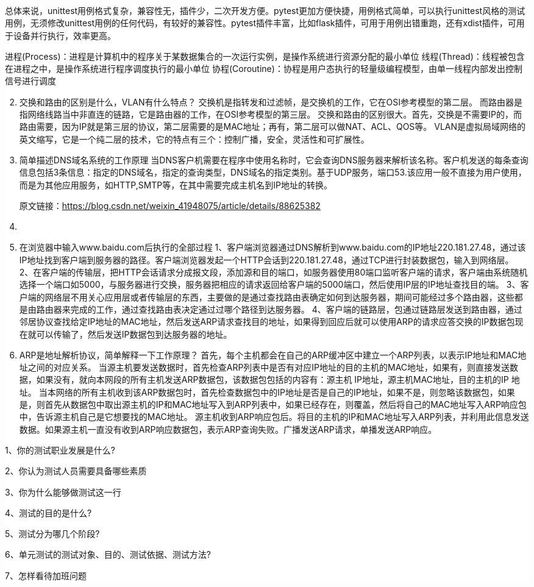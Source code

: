 
总体来说，unittest用例格式复杂，兼容性无，插件少，二次开发方便。pytest更加方便快捷，用例格式简单，可以执行unittest风格的测试用例，无须修改unittest用例的任何代码，有较好的兼容性。pytest插件丰富，比如flask插件，可用于用例出错重跑，还有xdist插件，可用于设备并行执行，效率更高。








进程(Process)：进程是计算机中的程序关于某数据集合的一次运行实例，是操作系统进行资源分配的最小单位 
 线程(Thread)：线程被包含在进程之中，是操作系统进行程序调度执行的最小单位 
 协程(Coroutine)：协程是用户态执行的轻量级编程模型，由单一线程内部发出控制信号进行调度 



2. 交换和路由的区别是什么，VLAN有什么特点？
   交换机是指转发和过滤帧，是交换机的工作，它在OSI参考模型的第二层。
   而路由器是指网络线路当中非直连的链路，它是路由器的工作，在OSI参考模型的第三层。
   交换和路由的区别很大。首先，交换是不需要IP的，而路由需要，因为IP就是第三层的协议，第二层需要的是MAC地址；再有，第二层可以做NAT、ACL、QOS等。
   VLAN是虚拟局域网络的英文缩写，它是一个纯二层的技术，它的特点有三个：控制广播，安全，灵活性和可扩展性。

3. 简单描述DNS域名系统的工作原理
   当DNS客户机需要在程序中使用名称时，它会查询DNS服务器来解析该名称。客户机发送的每条查询信息包括3条信息：指定的DNS域名，指定的查询类型，DNS域名的指定类别。基于UDP服务，端口53.该应用一般不直接为用户使用，而是为其他应用服务，如HTTP,SMTP等，在其中需要完成主机名到IP地址的转换。

   原文链接：https://blog.csdn.net/weixin_41948075/article/details/88625382

4. 

5. 在浏览器中输入www.baidu.com后执行的全部过程
   1、客户端浏览器通过DNS解析到www.baidu.com的IP地址220.181.27.48，通过该IP地址找到客户端到服务器的路径。客户端浏览器发起一个HTTP会话到220.181.27.48，通过TCP进行封装数据包，输入到网络层。
   2、在客户端的传输层，把HTTP会话请求分成报文段，添加源和目的端口，如服务器使用80端口监听客户端的请求，客户端由系统随机选择一个端口如5000，与服务器进行交换，服务器把相应的请求返回给客户端的5000端口，然后使用IP层的IP地址查找目的端。
   3、客户端的网络层不用关心应用层或者传输层的东西，主要做的是通过查找路由表确定如何到达服务器，期间可能经过多个路由器，这些都是由路由器来完成的工作，通过查找路由表决定通过过哪个路径到达服务器。
   4、客户端的链路层，包通过链路层发送到路由器，通过邻居协议查找给定IP地址的MAC地址，然后发送ARP请求查找目的地址，如果得到回应后就可以使用ARP的请求应答交换的IP数据包现在就可以传输了，然后发送IP数据包到达服务器的地址。

6. ARP是地址解析协议，简单解释一下工作原理？
   首先，每个主机都会在自己的ARP缓冲区中建立一个ARP列表，以表示IP地址和MAC地址之间的对应关系。
   当源主机要发送数据时，首先检查ARP列表中是否有对应IP地址的目的主机的MAC地址，如果有，则直接发送数据，如果没有，就向本网段的所有主机发送ARP数据包，该数据包包括的内容有：源主机 IP地址，源主机MAC地址，目的主机的IP 地址。
   当本网络的所有主机收到该ARP数据包时，首先检查数据包中的IP地址是否是自己的IP地址，如果不是，则忽略该数据包，如果是，则首先从数据包中取出源主机的IP和MAC地址写入到ARP列表中，如果已经存在，则覆盖，然后将自己的MAC地址写入ARP响应包中，告诉源主机自己是它想要找的MAC地址。
   源主机收到ARP响应包后。将目的主机的IP和MAC地址写入ARP列表，并利用此信息发送数据。如果源主机一直没有收到ARP响应数据包，表示ARP查询失败。广播发送ARP请求，单播发送ARP响应。



1、你的测试职业发展是什么?

2、你认为测试人员需要具备哪些素质

3、你为什么能够做测试这一行

4、测试的目的是什么?

5、测试分为哪几个阶段?

6、单元测试的测试对象、目的、测试依据、测试方法?

7、怎样看待加班问题
